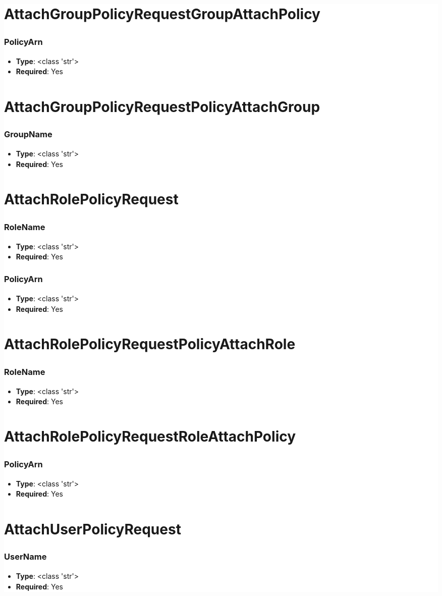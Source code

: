 
# AttachGroupPolicyRequestGroupAttachPolicy

### PolicyArn
- **Type**: <class 'str'>
- **Required**: Yes


# AttachGroupPolicyRequestPolicyAttachGroup

### GroupName
- **Type**: <class 'str'>
- **Required**: Yes


# AttachRolePolicyRequest

### RoleName
- **Type**: <class 'str'>
- **Required**: Yes

### PolicyArn
- **Type**: <class 'str'>
- **Required**: Yes


# AttachRolePolicyRequestPolicyAttachRole

### RoleName
- **Type**: <class 'str'>
- **Required**: Yes


# AttachRolePolicyRequestRoleAttachPolicy

### PolicyArn
- **Type**: <class 'str'>
- **Required**: Yes


# AttachUserPolicyRequest

### UserName
- **Type**: <class 'str'>
- **Required**: Yes
